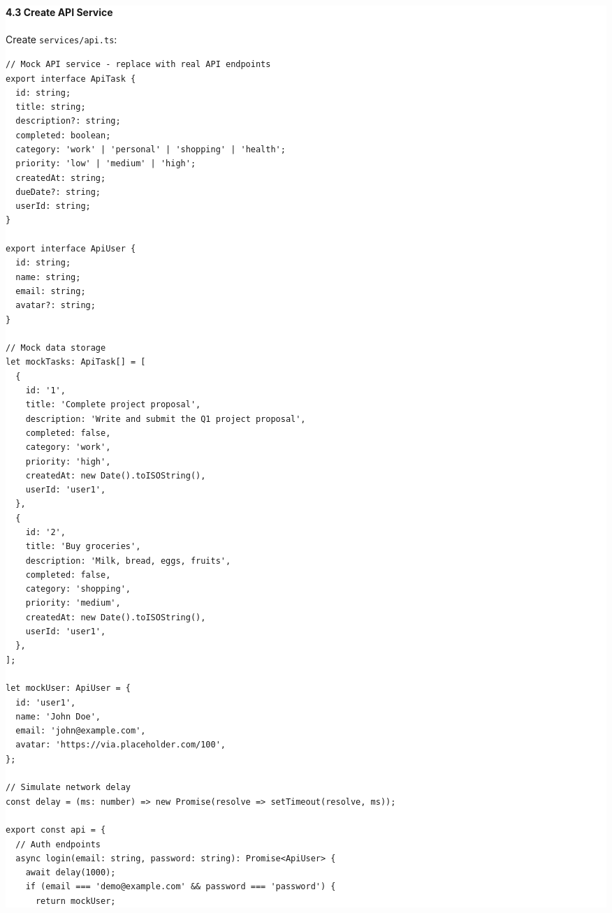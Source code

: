 #### 4.3 Create API Service
Create `services/api.ts`:
```tsx
// Mock API service - replace with real API endpoints
export interface ApiTask {
  id: string;
  title: string;
  description?: string;
  completed: boolean;
  category: 'work' | 'personal' | 'shopping' | 'health';
  priority: 'low' | 'medium' | 'high';
  createdAt: string;
  dueDate?: string;
  userId: string;
}

export interface ApiUser {
  id: string;
  name: string;
  email: string;
  avatar?: string;
}

// Mock data storage
let mockTasks: ApiTask[] = [
  {
    id: '1',
    title: 'Complete project proposal',
    description: 'Write and submit the Q1 project proposal',
    completed: false,
    category: 'work',
    priority: 'high',
    createdAt: new Date().toISOString(),
    userId: 'user1',
  },
  {
    id: '2',
    title: 'Buy groceries',
    description: 'Milk, bread, eggs, fruits',
    completed: false,
    category: 'shopping',
    priority: 'medium',
    createdAt: new Date().toISOString(),
    userId: 'user1',
  },
];

let mockUser: ApiUser = {
  id: 'user1',
  name: 'John Doe',
  email: 'john@example.com',
  avatar: 'https://via.placeholder.com/100',
};

// Simulate network delay
const delay = (ms: number) => new Promise(resolve => setTimeout(resolve, ms));

export const api = {
  // Auth endpoints
  async login(email: string, password: string): Promise<ApiUser> {
    await delay(1000);
    if (email === 'demo@example.com' && password === 'password') {
      return mockUser;
```